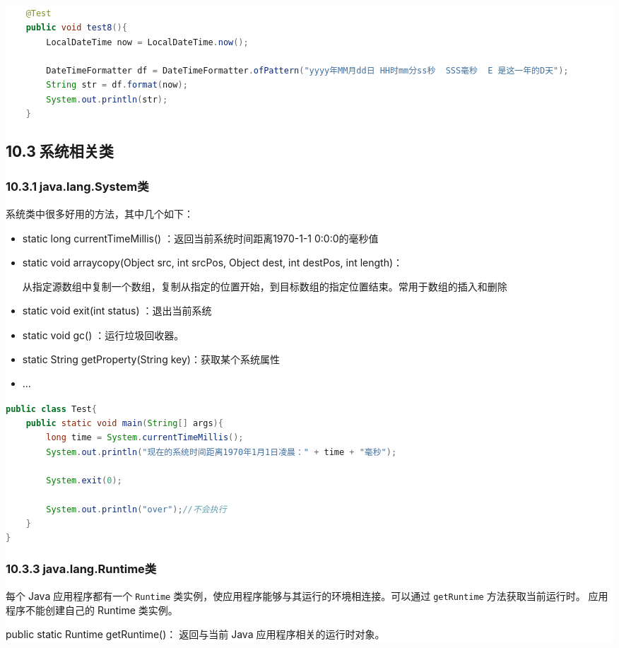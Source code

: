 ```java
	@Test
	public void test8(){
		LocalDateTime now = LocalDateTime.now();
		
		DateTimeFormatter df = DateTimeFormatter.ofPattern("yyyy年MM月dd日 HH时mm分ss秒  SSS毫秒  E 是这一年的D天");
		String str = df.format(now);
		System.out.println(str);
	}
```



## 10.3 系统相关类

### 10.3.1 java.lang.System类

系统类中很多好用的方法，其中几个如下：

* static long currentTimeMillis() ：返回当前系统时间距离1970-1-1 0:0:0的毫秒值

* static void arraycopy(Object src, int srcPos, Object dest, int destPos, int length)： 

  从指定源数组中复制一个数组，复制从指定的位置开始，到目标数组的指定位置结束。常用于数组的插入和删除

* static void exit(int status) ：退出当前系统

* static void gc() ：运行垃圾回收器。

* static String getProperty(String key)：获取某个系统属性

* ...

```java
public class Test{
    public static void main(String[] args){
    	long time = System.currentTimeMillis();
    	System.out.println("现在的系统时间距离1970年1月1日凌晨：" + time + "毫秒");
    	
    	System.exit(0);

    	System.out.println("over");//不会执行
    }
}
```

```

```

### 10.3.3 java.lang.Runtime类

每个 Java 应用程序都有一个 `Runtime` 类实例，使应用程序能够与其运行的环境相连接。可以通过  `getRuntime` 方法获取当前运行时。  应用程序不能创建自己的 Runtime 类实例。

public static Runtime getRuntime()： 返回与当前 Java 应用程序相关的运行时对象。
